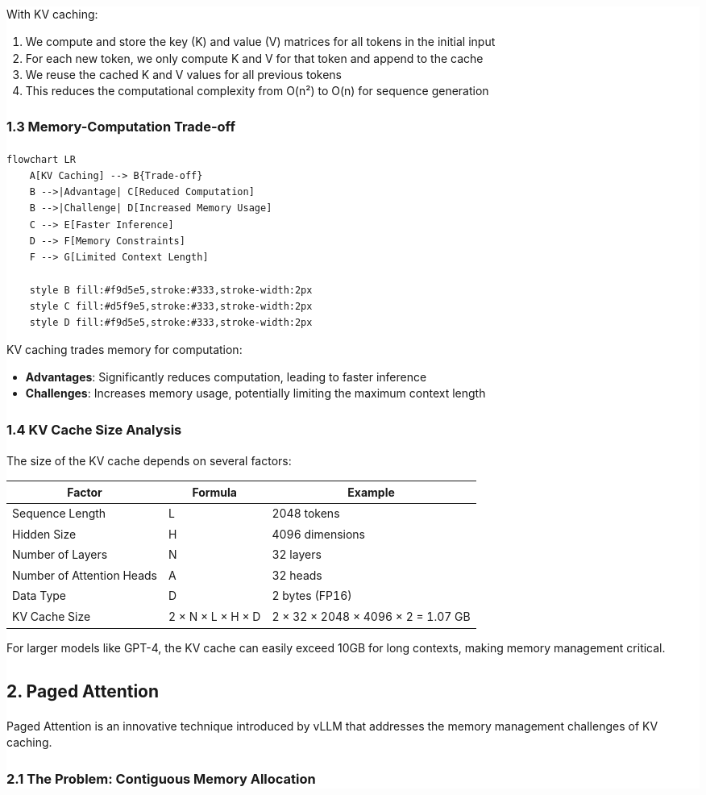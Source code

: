 With KV caching:
1. We compute and store the key (K) and value (V) matrices for all tokens in the initial input
2. For each new token, we only compute K and V for that token and append to the cache
3. We reuse the cached K and V values for all previous tokens
4. This reduces the computational complexity from O(n²) to O(n) for sequence generation

### 1.3 Memory-Computation Trade-off

```mermaid
flowchart LR
    A[KV Caching] --> B{Trade-off}
    B -->|Advantage| C[Reduced Computation]
    B -->|Challenge| D[Increased Memory Usage]
    C --> E[Faster Inference]
    D --> F[Memory Constraints]
    F --> G[Limited Context Length]
    
    style B fill:#f9d5e5,stroke:#333,stroke-width:2px
    style C fill:#d5f9e5,stroke:#333,stroke-width:2px
    style D fill:#f9d5e5,stroke:#333,stroke-width:2px
```

KV caching trades memory for computation:
- **Advantages**: Significantly reduces computation, leading to faster inference
- **Challenges**: Increases memory usage, potentially limiting the maximum context length

### 1.4 KV Cache Size Analysis

The size of the KV cache depends on several factors:

| Factor | Formula | Example |
|--------|---------|---------|
| Sequence Length | L | 2048 tokens |
| Hidden Size | H | 4096 dimensions |
| Number of Layers | N | 32 layers |
| Number of Attention Heads | A | 32 heads |
| Data Type | D | 2 bytes (FP16) |
| KV Cache Size | 2 × N × L × H × D | 2 × 32 × 2048 × 4096 × 2 = 1.07 GB |

For larger models like GPT-4, the KV cache can easily exceed 10GB for long contexts, making memory management critical.

## 2. Paged Attention

Paged Attention is an innovative technique introduced by vLLM that addresses the memory management challenges of KV caching.

### 2.1 The Problem: Contiguous Memory Allocation
